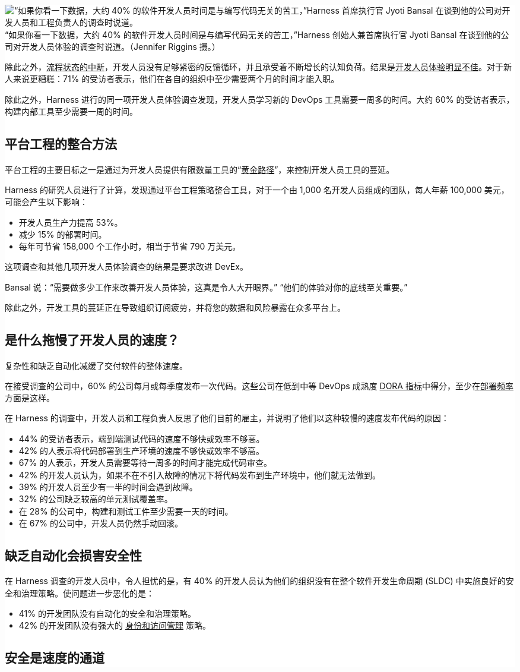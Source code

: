 ![“如果你看一下数据，大约 40% 的软件开发人员时间是与编写代码无关的苦工，”Harness 首席执行官 Jyoti Bansal 在谈到他的公司对开发人员和工程负责人的调查时说道。](https://cdn.thenewstack.io/media/2024/08/6601f740-jyoti-bansal-harness-cropped-2-1024x576.jpg)
“如果你看一下数据，大约 40% 的软件开发人员时间是与编写代码无关的苦工，”Harness 创始人兼首席执行官 Jyoti Bansal 在谈到他的公司对开发人员体验的调查时说道。（Jennifer Riggins 摄。）

除此之外，[流程状态的中断](https://thenewstack.io/are-you-delivering-on-developer-experience/)，开发人员没有足够紧密的反馈循环，并且承受着不断增长的认知负荷。结果是[开发人员体验明显不佳](https://thenewstack.io/can-devex-metrics-drive-developer-productivity/)。对于新人来说更糟糕：71% 的受访者表示，他们在各自的组织中至少需要两个月的时间才能入职。

除此之外，Harness 进行的同一项开发人员体验调查发现，开发人员学习新的 DevOps 工具需要一周多的时间。大约 60% 的受访者表示，构建内部工具至少需要一周的时间。

## 平台工程的整合方法

平台工程的主要目标之一是通过为开发人员提供有限数量工具的“[黄金路径](https://thenewstack.io/using-an-internal-developer-portal-for-golden-paths/)”，来控制开发人员工具的蔓延。

Harness 的研究人员进行了计算，发现通过平台工程策略整合工具，对于一个由 1,000 名开发人员组成的团队，每人年薪 100,000 美元，可能会产生以下影响：

-   开发人员生产力提高 53%。
-   减少 15% 的部署时间。
-   每年可节省 158,000 个工作小时，相当于节省 790 万美元。

这项调查和其他几项开发人员体验调查的结果是要求改进 DevEx。

Bansal 说：“需要做多少工作来改善开发人员体验，这真是令人大开眼界。” “他们的体验对你的底线至关重要。”

除此之外，开发工具的蔓延正在导致组织订阅疲劳，并将您的数据和风险暴露在众多平台上。

## 是什么拖慢了开发人员的速度？

复杂性和缺乏自动化减缓了交付软件的整体速度。

在接受调查的公司中，60% 的公司每月或每季度发布一次代码。这些公司在低到中等 DevOps 成熟度 [DORA 指标](https://thenewstack.io/google-says-you-might-be-doing-dora-metrics-wrong/)中得分，至少在[部署频率](https://cloud.google.com/blog/products/devops-sre/using-the-four-keys-to-measure-your-devops-performance)方面是这样。

在 Harness 的调查中，开发人员和工程负责人反思了他们目前的雇主，并说明了他们以这种较慢的速度发布代码的原因：

-   44% 的受访者表示，端到端测试代码的速度不够快或效率不够高。
-   42% 的人表示将代码部署到生产环境的速度不够快或效率不够高。
-   67% 的人表示，开发人员需要等待一周多的时间才能完成代码审查。
-   42% 的开发人员认为，如果不在不引入故障的情况下将代码发布到生产环境中，他们就无法做到。
-   39% 的开发人员至少有一半的时间会遇到故障。
-   32% 的公司缺乏较高的单元测试覆盖率。
-   在 28% 的公司中，构建和测试工件至少需要一天的时间。
-   在 67% 的公司中，开发人员仍然手动回滚。

## 缺乏自动化会损害安全性

在 Harness 调查的开发人员中，令人担忧的是，有 40% 的开发人员认为他们的组织没有在整个软件开发生命周期 (SLDC) 中实施良好的安全和治理策略。使问题进一步恶化的是：

-   41% 的开发团队没有自动化的安全和治理策略。
-   42% 的开发团队没有强大的 [身份和访问管理](https://thenewstack.io/getting-started-with-identity-and-access-management/) 策略。
## 安全是速度的通道
